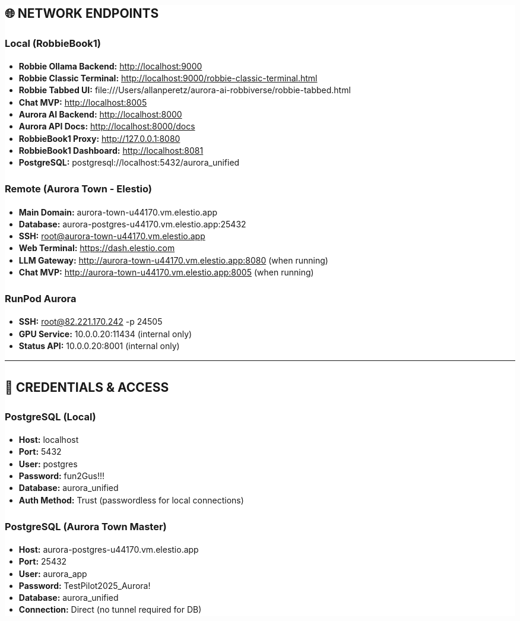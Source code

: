 
## 🌐 NETWORK ENDPOINTS

### Local (RobbieBook1)

- **Robbie Ollama Backend:** <http://localhost:9000>
- **Robbie Classic Terminal:** <http://localhost:9000/robbie-classic-terminal.html>
- **Robbie Tabbed UI:** file:///Users/allanperetz/aurora-ai-robbiverse/robbie-tabbed.html
- **Chat MVP:** <http://localhost:8005>
- **Aurora AI Backend:** <http://localhost:8000>
- **Aurora API Docs:** <http://localhost:8000/docs>
- **RobbieBook1 Proxy:** <http://127.0.0.1:8080>
- **RobbieBook1 Dashboard:** <http://localhost:8081>
- **PostgreSQL:** postgresql://localhost:5432/aurora_unified

### Remote (Aurora Town - Elestio)

- **Main Domain:** aurora-town-u44170.vm.elestio.app
- **Database:** aurora-postgres-u44170.vm.elestio.app:25432
- **SSH:** <root@aurora-town-u44170.vm.elestio.app>
- **Web Terminal:** <https://dash.elestio.com>
- **LLM Gateway:** <http://aurora-town-u44170.vm.elestio.app:8080> (when running)
- **Chat MVP:** <http://aurora-town-u44170.vm.elestio.app:8005> (when running)

### RunPod Aurora

- **SSH:** root@82.221.170.242 -p 24505
- **GPU Service:** 10.0.0.20:11434 (internal only)
- **Status API:** 10.0.0.20:8001 (internal only)

---

## 🔐 CREDENTIALS & ACCESS

### PostgreSQL (Local)

- **Host:** localhost
- **Port:** 5432
- **User:** postgres
- **Password:** fun2Gus!!!
- **Database:** aurora_unified
- **Auth Method:** Trust (passwordless for local connections)

### PostgreSQL (Aurora Town Master)

- **Host:** aurora-postgres-u44170.vm.elestio.app
- **Port:** 25432
- **User:** aurora_app
- **Password:** TestPilot2025_Aurora!
- **Database:** aurora_unified
- **Connection:** Direct (no tunnel required for DB)
